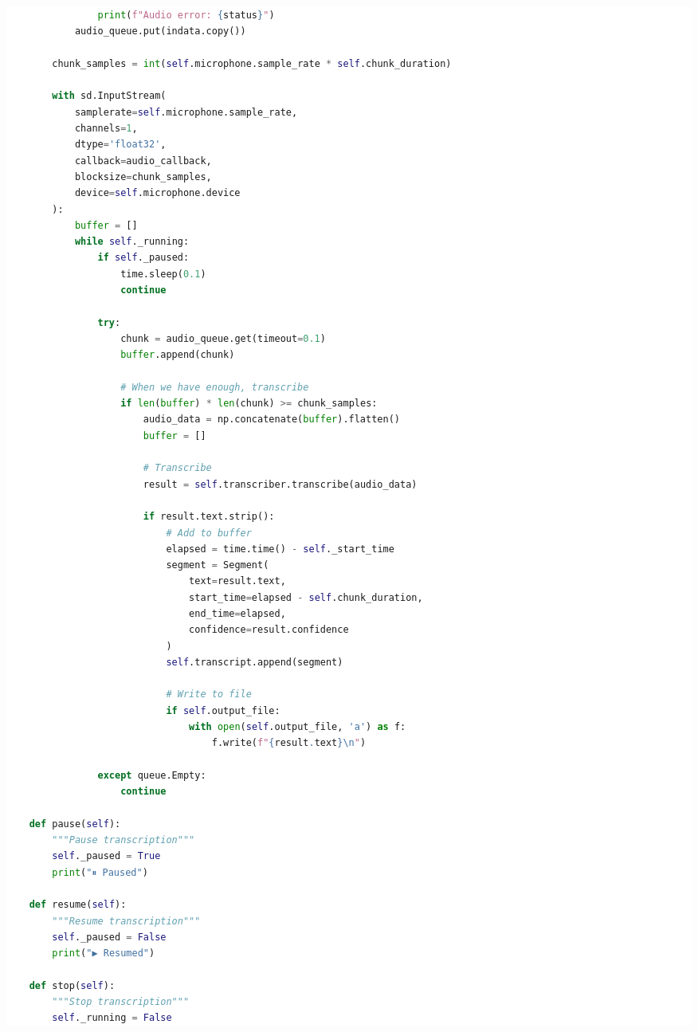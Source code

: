```python
                print(f"Audio error: {status}")
            audio_queue.put(indata.copy())

        chunk_samples = int(self.microphone.sample_rate * self.chunk_duration)

        with sd.InputStream(
            samplerate=self.microphone.sample_rate,
            channels=1,
            dtype='float32',
            callback=audio_callback,
            blocksize=chunk_samples,
            device=self.microphone.device
        ):
            buffer = []
            while self._running:
                if self._paused:
                    time.sleep(0.1)
                    continue

                try:
                    chunk = audio_queue.get(timeout=0.1)
                    buffer.append(chunk)

                    # When we have enough, transcribe
                    if len(buffer) * len(chunk) >= chunk_samples:
                        audio_data = np.concatenate(buffer).flatten()
                        buffer = []

                        # Transcribe
                        result = self.transcriber.transcribe(audio_data)

                        if result.text.strip():
                            # Add to buffer
                            elapsed = time.time() - self._start_time
                            segment = Segment(
                                text=result.text,
                                start_time=elapsed - self.chunk_duration,
                                end_time=elapsed,
                                confidence=result.confidence
                            )
                            self.transcript.append(segment)

                            # Write to file
                            if self.output_file:
                                with open(self.output_file, 'a') as f:
                                    f.write(f"{result.text}\n")

                except queue.Empty:
                    continue

    def pause(self):
        """Pause transcription"""
        self._paused = True
        print("⏸ Paused")

    def resume(self):
        """Resume transcription"""
        self._paused = False
        print("▶ Resumed")

    def stop(self):
        """Stop transcription"""
        self._running = False
```
